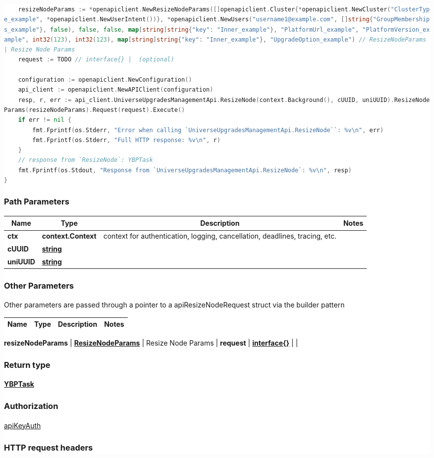 ```go
    resizeNodeParams := *openapiclient.NewResizeNodeParams([]openapiclient.Cluster{*openapiclient.NewCluster("ClusterType_example", *openapiclient.NewUserIntent())}, *openapiclient.NewUsers("username1@example.com", []string{"GroupMemberships_example"}, false), false, false, map[string]string{"key": "Inner_example"}, "PlatformUrl_example", "PlatformVersion_example", int32(123), int32(123), map[string]string{"key": "Inner_example"}, "UpgradeOption_example") // ResizeNodeParams | Resize Node Params
    request := TODO // interface{} |  (optional)

    configuration := openapiclient.NewConfiguration()
    api_client := openapiclient.NewAPIClient(configuration)
    resp, r, err := api_client.UniverseUpgradesManagementApi.ResizeNode(context.Background(), cUUID, uniUUID).ResizeNodeParams(resizeNodeParams).Request(request).Execute()
    if err != nil {
        fmt.Fprintf(os.Stderr, "Error when calling `UniverseUpgradesManagementApi.ResizeNode``: %v\n", err)
        fmt.Fprintf(os.Stderr, "Full HTTP response: %v\n", r)
    }
    // response from `ResizeNode`: YBPTask
    fmt.Fprintf(os.Stdout, "Response from `UniverseUpgradesManagementApi.ResizeNode`: %v\n", resp)
}
```

### Path Parameters


Name | Type | Description  | Notes
------------- | ------------- | ------------- | -------------
**ctx** | **context.Context** | context for authentication, logging, cancellation, deadlines, tracing, etc.
**cUUID** | [**string**](.md) |  | 
**uniUUID** | [**string**](.md) |  | 

### Other Parameters

Other parameters are passed through a pointer to a apiResizeNodeRequest struct via the builder pattern


Name | Type | Description  | Notes
------------- | ------------- | ------------- | -------------


 **resizeNodeParams** | [**ResizeNodeParams**](ResizeNodeParams.md) | Resize Node Params | 
 **request** | [**interface{}**](interface{}.md) |  | 

### Return type

[**YBPTask**](YBPTask.md)

### Authorization

[apiKeyAuth](../README.md#apiKeyAuth)

### HTTP request headers
